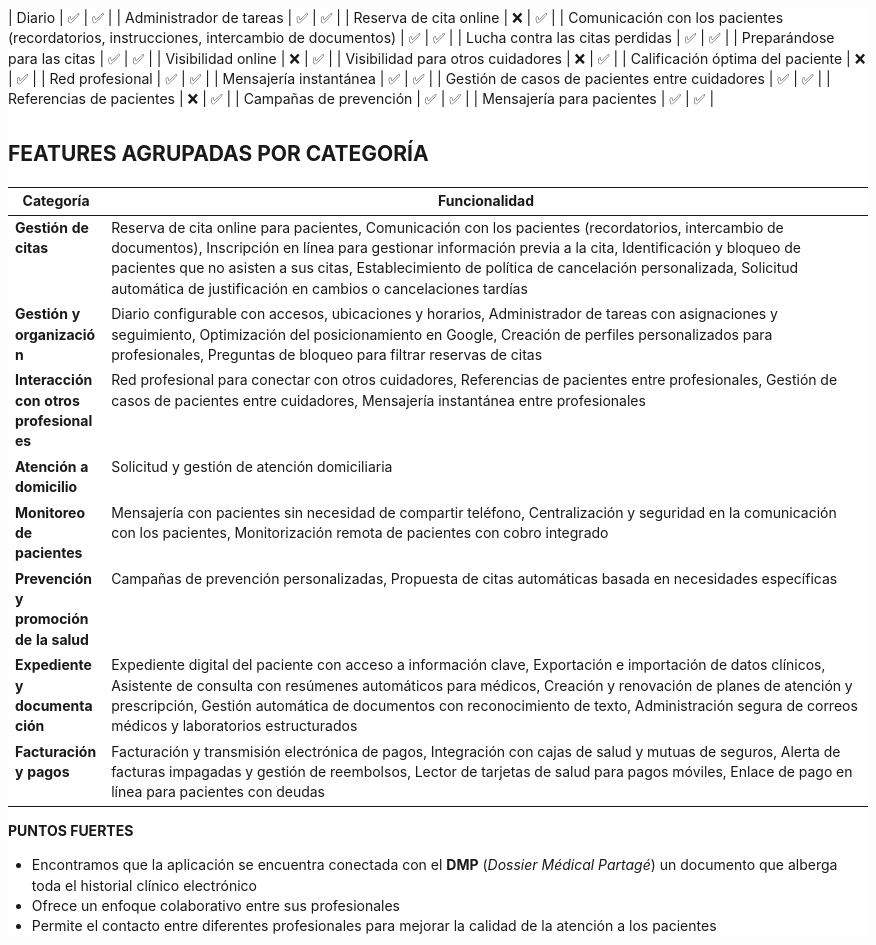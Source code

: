 | Diario | ✅ | ✅ |
| Administrador de tareas | ✅ | ✅ |
| Reserva de cita online | ❌ | ✅ |
| Comunicación con los pacientes (recordatorios, instrucciones, intercambio de documentos) | ✅ | ✅ |
| Lucha contra las citas perdidas | ✅ | ✅ |
| Preparándose para las citas | ✅ | ✅ |
| Visibilidad online | ❌ | ✅ |
| Visibilidad para otros cuidadores | ❌ | ✅ |
| Calificación óptima del paciente | ❌ | ✅ |
| Red profesional | ✅ | ✅ |
| Mensajería instantánea | ✅ | ✅ |
| Gestión de casos de pacientes entre cuidadores | ✅ | ✅ |
| Referencias de pacientes | ❌ | ✅ |
| Campañas de prevención | ✅ | ✅ |
| Mensajería para pacientes | ✅ | ✅ |

## **FEATURES AGRUPADAS POR CATEGORÍA**

| Categoría | Funcionalidad |
| --- | --- |
| **Gestión de citas** | Reserva de cita online para pacientes, Comunicación con los pacientes (recordatorios, intercambio de documentos), Inscripción en línea para gestionar información previa a la cita, Identificación y bloqueo de pacientes que no asisten a sus citas, Establecimiento de política de cancelación personalizada, Solicitud automática de justificación en cambios o cancelaciones tardías |
| **Gestión y organización** | Diario configurable con accesos, ubicaciones y horarios, Administrador de tareas con asignaciones y seguimiento, Optimización del posicionamiento en Google, Creación de perfiles personalizados para profesionales, Preguntas de bloqueo para filtrar reservas de citas |
| **Interacción con otros profesionales** | Red profesional para conectar con otros cuidadores, Referencias de pacientes entre profesionales, Gestión de casos de pacientes entre cuidadores, Mensajería instantánea entre profesionales |
| **Atención a domicilio** | Solicitud y gestión de atención domiciliaria |
| **Monitoreo de pacientes** | Mensajería con pacientes sin necesidad de compartir teléfono, Centralización y seguridad en la comunicación con los pacientes, Monitorización remota de pacientes con cobro integrado |
| **Prevención y promoción de la salud** | Campañas de prevención personalizadas, Propuesta de citas automáticas basada en necesidades específicas |
| **Expediente y documentación** | Expediente digital del paciente con acceso a información clave, Exportación e importación de datos clínicos, Asistente de consulta con resúmenes automáticos para médicos, Creación y renovación de planes de atención y prescripción, Gestión automática de documentos con reconocimiento de texto, Administración segura de correos médicos y laboratorios estructurados |
| **Facturación y pagos** | Facturación y transmisión electrónica de pagos, Integración con cajas de salud y mutuas de seguros, Alerta de facturas impagadas y gestión de reembolsos, Lector de tarjetas de salud para pagos móviles, Enlace de pago en línea para pacientes con deudas |

**PUNTOS FUERTES** 
- Encontramos que la aplicación se encuentra conectada con el **DMP** (*Dossier Médical Partagé*) un documento que alberga toda el historial clínico electrónico 
- Ofrece un enfoque colaborativo entre sus profesionales
- Permite el contacto entre diferentes profesionales para mejorar la calidad de la atención a los pacientes 
